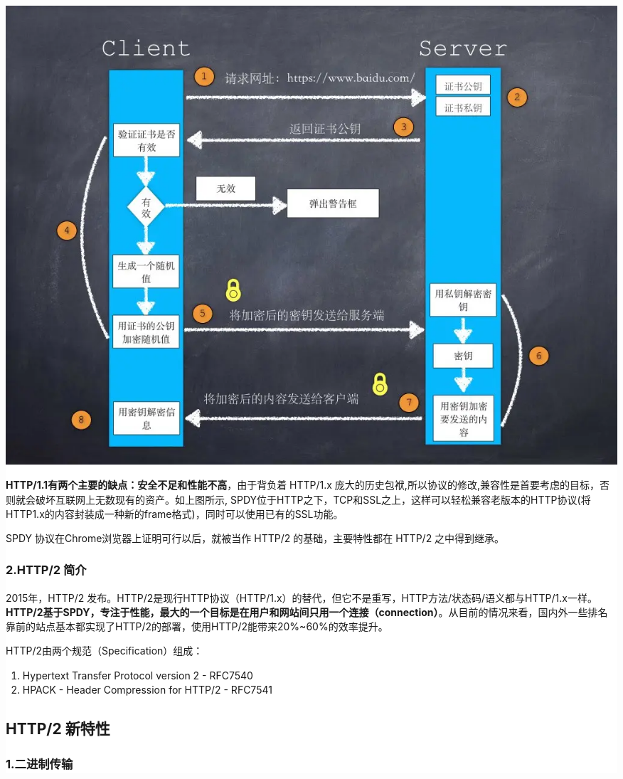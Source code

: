![](../.gitbook/assets/image%20%28162%29.png)

**HTTP/1.1有两个主要的缺点：安全不足和性能不高**，由于背负着 HTTP/1.x 庞大的历史包袱,所以协议的修改,兼容性是首要考虑的目标，否则就会破坏互联网上无数现有的资产。如上图所示, SPDY位于HTTP之下，TCP和SSL之上，这样可以轻松兼容老版本的HTTP协议\(将HTTP1.x的内容封装成一种新的frame格式\)，同时可以使用已有的SSL功能。

SPDY 协议在Chrome浏览器上证明可行以后，就被当作 HTTP/2 的基础，主要特性都在 HTTP/2 之中得到继承。

### 2.HTTP/2 简介

2015年，HTTP/2 发布。HTTP/2是现行HTTP协议（HTTP/1.x）的替代，但它不是重写，HTTP方法/状态码/语义都与HTTP/1.x一样。**HTTP/2基于SPDY，专注于性能，最大的一个目标是在用户和网站间只用一个连接（connection）**。从目前的情况来看，国内外一些排名靠前的站点基本都实现了HTTP/2的部署，使用HTTP/2能带来20%~60%的效率提升。

HTTP/2由两个规范（Specification）组成：

1. Hypertext Transfer Protocol version 2 - RFC7540
2. HPACK - Header Compression for HTTP/2 - RFC7541

## HTTP/2 新特性

### 1.二进制传输
